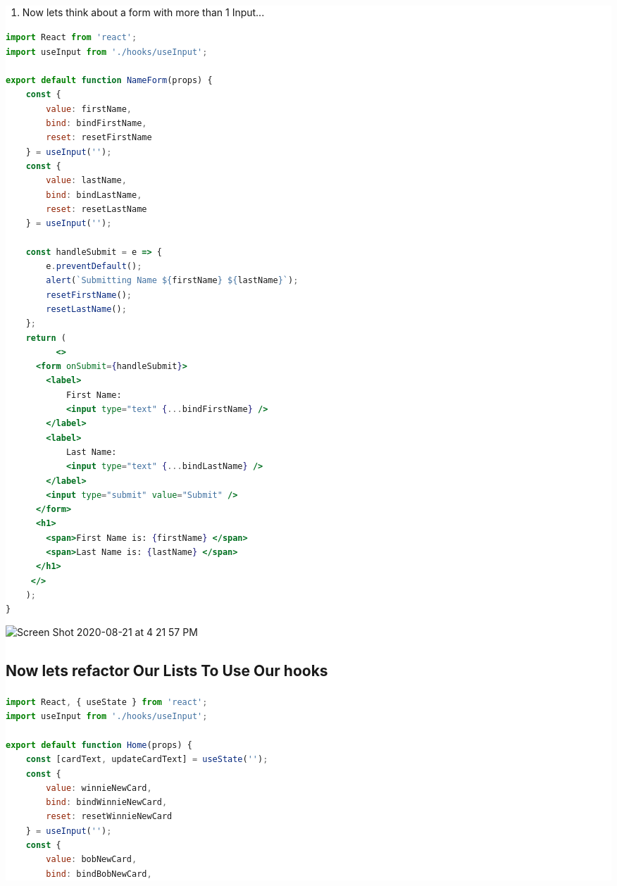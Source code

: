 1. Now lets think about a form with more than 1 Input...


```jsx
import React from 'react';
import useInput from './hooks/useInput';

export default function NameForm(props) {
	const {
		value: firstName,
		bind: bindFirstName,
		reset: resetFirstName
	} = useInput('');
	const {
		value: lastName,
		bind: bindLastName,
		reset: resetLastName
	} = useInput('');

	const handleSubmit = e => {
		e.preventDefault();
		alert(`Submitting Name ${firstName} ${lastName}`);
		resetFirstName();
		resetLastName();
	};
	return (
		  <>
      <form onSubmit={handleSubmit}>
        <label>
            First Name:
            <input type="text" {...bindFirstName} />
        </label>
        <label>
            Last Name:
            <input type="text" {...bindLastName} />
        </label>
        <input type="submit" value="Submit" />
      </form>
      <h1>
        <span>First Name is: {firstName} </span>
        <span>Last Name is: {lastName} </span>
      </h1>
     </>
	);
}
```
<img width="842" alt="Screen Shot 2020-08-21 at 4 21 57 PM" src="https://media.git.generalassemb.ly/user/15881/files/26158700-e3cc-11ea-8220-0351178f28f8">

## Now lets refactor Our Lists To Use Our hooks

```jsx
import React, { useState } from 'react';
import useInput from './hooks/useInput';

export default function Home(props) {
	const [cardText, updateCardText] = useState('');
	const {
		value: winnieNewCard,
		bind: bindWinnieNewCard,
		reset: resetWinnieNewCard
	} = useInput('');
	const {
		value: bobNewCard,
		bind: bindBobNewCard,
```